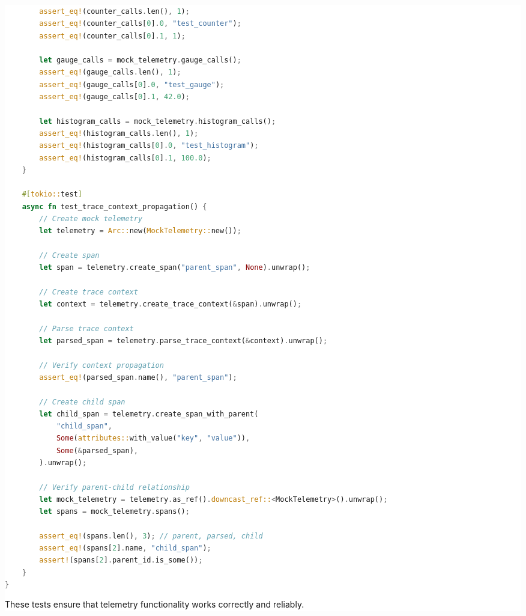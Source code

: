 ```rust
        assert_eq!(counter_calls.len(), 1);
        assert_eq!(counter_calls[0].0, "test_counter");
        assert_eq!(counter_calls[0].1, 1);
        
        let gauge_calls = mock_telemetry.gauge_calls();
        assert_eq!(gauge_calls.len(), 1);
        assert_eq!(gauge_calls[0].0, "test_gauge");
        assert_eq!(gauge_calls[0].1, 42.0);
        
        let histogram_calls = mock_telemetry.histogram_calls();
        assert_eq!(histogram_calls.len(), 1);
        assert_eq!(histogram_calls[0].0, "test_histogram");
        assert_eq!(histogram_calls[0].1, 100.0);
    }
    
    #[tokio::test]
    async fn test_trace_context_propagation() {
        // Create mock telemetry
        let telemetry = Arc::new(MockTelemetry::new());
        
        // Create span
        let span = telemetry.create_span("parent_span", None).unwrap();
        
        // Create trace context
        let context = telemetry.create_trace_context(&span).unwrap();
        
        // Parse trace context
        let parsed_span = telemetry.parse_trace_context(&context).unwrap();
        
        // Verify context propagation
        assert_eq!(parsed_span.name(), "parent_span");
        
        // Create child span
        let child_span = telemetry.create_span_with_parent(
            "child_span",
            Some(attributes::with_value("key", "value")),
            Some(&parsed_span),
        ).unwrap();
        
        // Verify parent-child relationship
        let mock_telemetry = telemetry.as_ref().downcast_ref::<MockTelemetry>().unwrap();
        let spans = mock_telemetry.spans();
        
        assert_eq!(spans.len(), 3); // parent, parsed, child
        assert_eq!(spans[2].name, "child_span");
        assert!(spans[2].parent_id.is_some());
    }
}
```

These tests ensure that telemetry functionality works correctly and reliably.
